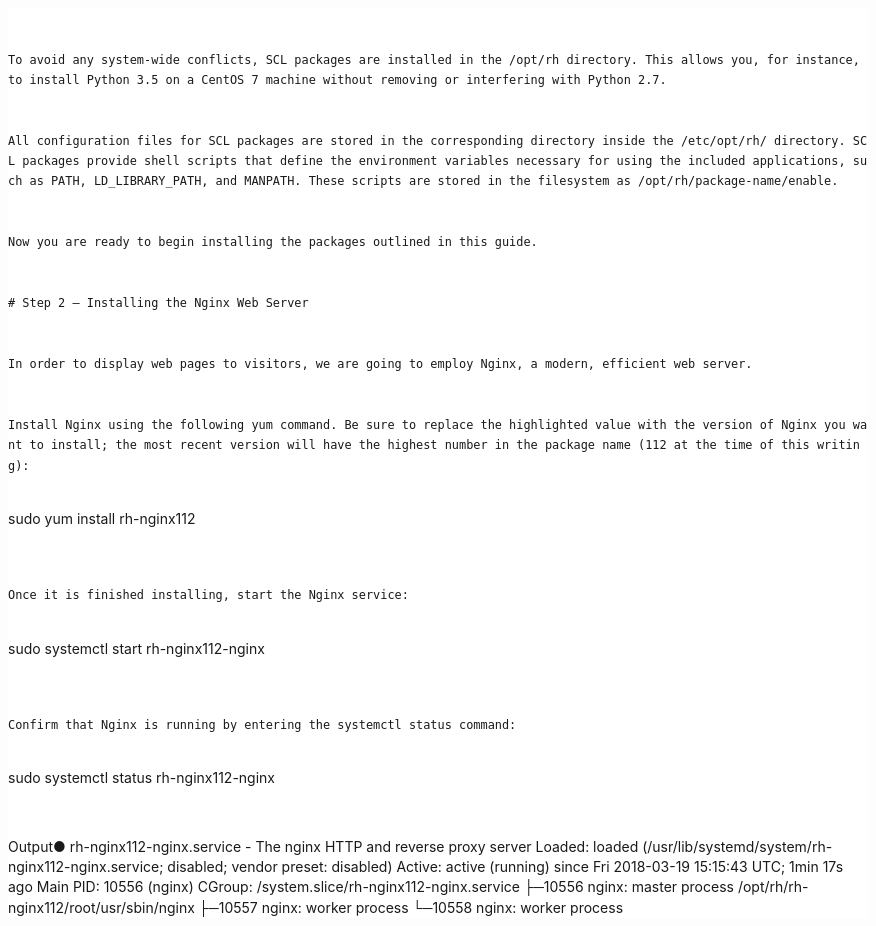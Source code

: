 
```


To avoid any system-wide conflicts, SCL packages are installed in the /opt/rh directory. This allows you, for instance, to install Python 3.5 on a CentOS 7 machine without removing or interfering with Python 2.7.


All configuration files for SCL packages are stored in the corresponding directory inside the /etc/opt/rh/ directory. SCL packages provide shell scripts that define the environment variables necessary for using the included applications, such as PATH, LD_LIBRARY_PATH, and MANPATH. These scripts are stored in the filesystem as /opt/rh/package-name/enable.


Now you are ready to begin installing the packages outlined in this guide.


# Step 2 — Installing the Nginx Web Server


In order to display web pages to visitors, we are going to employ Nginx, a modern, efficient web server.


Install Nginx using the following yum command. Be sure to replace the highlighted value with the version of Nginx you want to install; the most recent version will have the highest number in the package name (112 at the time of this writing):


```
sudo yum install rh-nginx112


```


Once it is finished installing, start the Nginx service:


```
sudo systemctl start rh-nginx112-nginx


```


Confirm that Nginx is running by entering the systemctl status command:


```
sudo systemctl status rh-nginx112-nginx


```


```
Output● rh-nginx112-nginx.service - The nginx HTTP and reverse proxy server
   Loaded: loaded (/usr/lib/systemd/system/rh-nginx112-nginx.service; disabled; vendor preset: disabled)
   Active: active (running) since Fri 2018-03-19 15:15:43 UTC; 1min 17s ago
 Main PID: 10556 (nginx)
   CGroup: /system.slice/rh-nginx112-nginx.service
           ├─10556 nginx: master process /opt/rh/rh-nginx112/root/usr/sbin/nginx
           ├─10557 nginx: worker process
           └─10558 nginx: worker process
